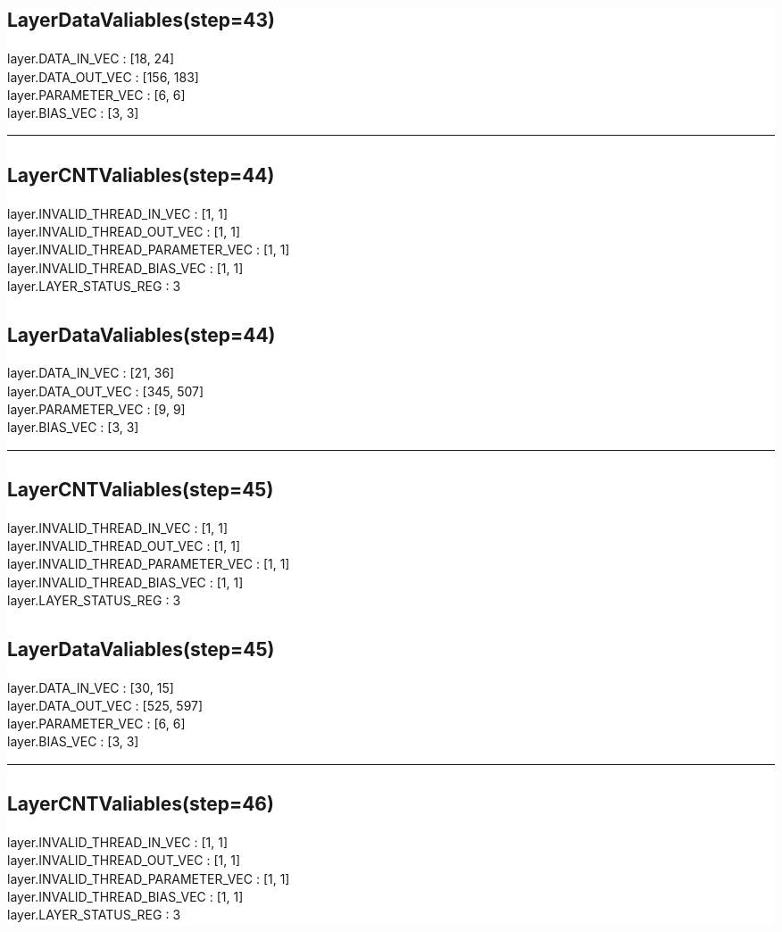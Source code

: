 ## LayerDataValiables(step=43)  

layer.DATA_IN_VEC : [18, 24]  
layer.DATA_OUT_VEC : [156, 183]  
layer.PARAMETER_VEC : [6, 6]  
layer.BIAS_VEC : [3, 3]  

***

## LayerCNTValiables(step=44)  

layer.INVALID_THREAD_IN_VEC : [1, 1]  
layer.INVALID_THREAD_OUT_VEC : [1, 1]  
layer.INVALID_THREAD_PARAMETER_VEC : [1, 1]  
layer.INVALID_THREAD_BIAS_VEC : [1, 1]  
layer.LAYER_STATUS_REG : 3  

## LayerDataValiables(step=44)  

layer.DATA_IN_VEC : [21, 36]  
layer.DATA_OUT_VEC : [345, 507]  
layer.PARAMETER_VEC : [9, 9]  
layer.BIAS_VEC : [3, 3]  

***

## LayerCNTValiables(step=45)  

layer.INVALID_THREAD_IN_VEC : [1, 1]  
layer.INVALID_THREAD_OUT_VEC : [1, 1]  
layer.INVALID_THREAD_PARAMETER_VEC : [1, 1]  
layer.INVALID_THREAD_BIAS_VEC : [1, 1]  
layer.LAYER_STATUS_REG : 3  

## LayerDataValiables(step=45)  

layer.DATA_IN_VEC : [30, 15]  
layer.DATA_OUT_VEC : [525, 597]  
layer.PARAMETER_VEC : [6, 6]  
layer.BIAS_VEC : [3, 3]  

***

## LayerCNTValiables(step=46)  

layer.INVALID_THREAD_IN_VEC : [1, 1]  
layer.INVALID_THREAD_OUT_VEC : [1, 1]  
layer.INVALID_THREAD_PARAMETER_VEC : [1, 1]  
layer.INVALID_THREAD_BIAS_VEC : [1, 1]  
layer.LAYER_STATUS_REG : 3  
